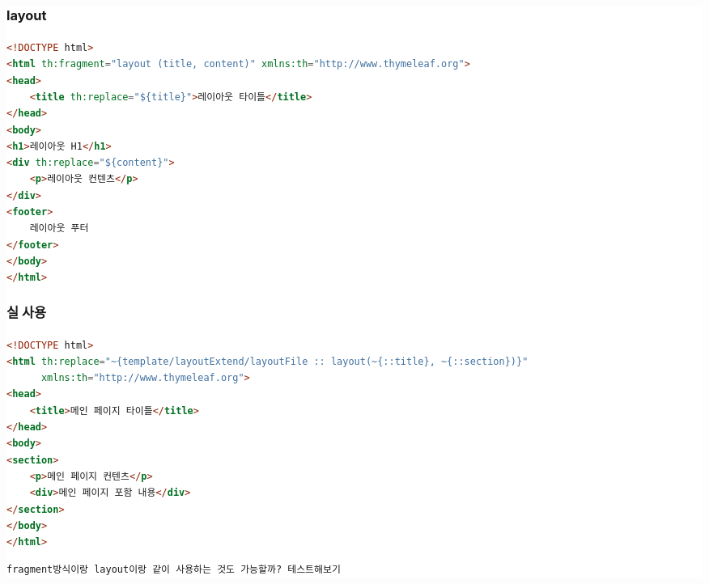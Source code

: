 ### layout

```html
<!DOCTYPE html>
<html th:fragment="layout (title, content)" xmlns:th="http://www.thymeleaf.org">
<head>
    <title th:replace="${title}">레이아웃 타이틀</title>
</head>
<body>
<h1>레이아웃 H1</h1>
<div th:replace="${content}">
    <p>레이아웃 컨텐츠</p>
</div>
<footer>
    레이아웃 푸터
</footer>
</body>
</html>
```

### 실 사용

```html
<!DOCTYPE html>
<html th:replace="~{template/layoutExtend/layoutFile :: layout(~{::title}, ~{::section})}"
      xmlns:th="http://www.thymeleaf.org">
<head>
    <title>메인 페이지 타이틀</title>
</head>
<body>
<section>
    <p>메인 페이지 컨텐츠</p>
    <div>메인 페이지 포함 내용</div>
</section>
</body>
</html>
```

`fragment방식이랑 layout이랑 같이 사용하는 것도 가능할까? 테스트해보기`